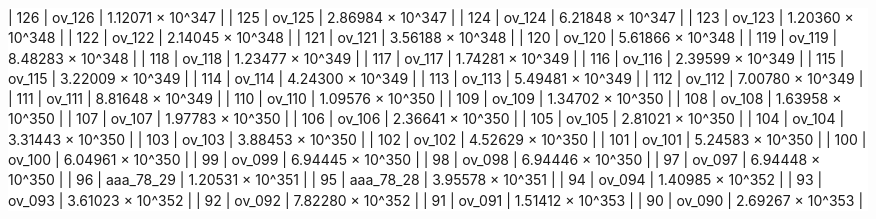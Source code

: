| 126 | ov_126 | 1.12071 × 10^347 |
| 125 | ov_125 | 2.86984 × 10^347 |
| 124 | ov_124 | 6.21848 × 10^347 |
| 123 | ov_123 | 1.20360 × 10^348 |
| 122 | ov_122 | 2.14045 × 10^348 |
| 121 | ov_121 | 3.56188 × 10^348 |
| 120 | ov_120 | 5.61866 × 10^348 |
| 119 | ov_119 | 8.48283 × 10^348 |
| 118 | ov_118 | 1.23477 × 10^349 |
| 117 | ov_117 | 1.74281 × 10^349 |
| 116 | ov_116 | 2.39599 × 10^349 |
| 115 | ov_115 | 3.22009 × 10^349 |
| 114 | ov_114 | 4.24300 × 10^349 |
| 113 | ov_113 | 5.49481 × 10^349 |
| 112 | ov_112 | 7.00780 × 10^349 |
| 111 | ov_111 | 8.81648 × 10^349 |
| 110 | ov_110 | 1.09576 × 10^350 |
| 109 | ov_109 | 1.34702 × 10^350 |
| 108 | ov_108 | 1.63958 × 10^350 |
| 107 | ov_107 | 1.97783 × 10^350 |
| 106 | ov_106 | 2.36641 × 10^350 |
| 105 | ov_105 | 2.81021 × 10^350 |
| 104 | ov_104 | 3.31443 × 10^350 |
| 103 | ov_103 | 3.88453 × 10^350 |
| 102 | ov_102 | 4.52629 × 10^350 |
| 101 | ov_101 | 5.24583 × 10^350 |
| 100 | ov_100 | 6.04961 × 10^350 |
| 99 | ov_099 | 6.94445 × 10^350 |
| 98 | ov_098 | 6.94446 × 10^350 |
| 97 | ov_097 | 6.94448 × 10^350 |
| 96 | aaa_78_29 | 1.20531 × 10^351 |
| 95 | aaa_78_28 | 3.95578 × 10^351 |
| 94 | ov_094 | 1.40985 × 10^352 |
| 93 | ov_093 | 3.61023 × 10^352 |
| 92 | ov_092 | 7.82280 × 10^352 |
| 91 | ov_091 | 1.51412 × 10^353 |
| 90 | ov_090 | 2.69267 × 10^353 |